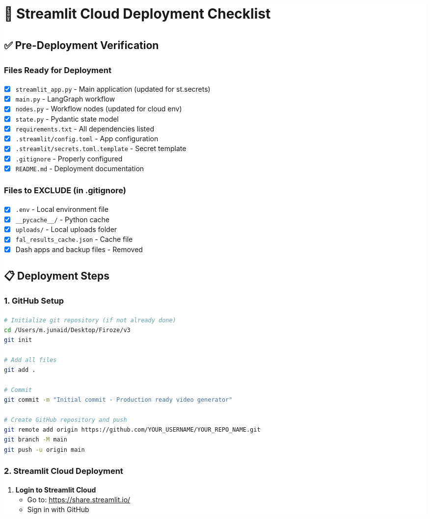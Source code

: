 # 🚀 Streamlit Cloud Deployment Checklist

## ✅ Pre-Deployment Verification

### Files Ready for Deployment
- [x] `streamlit_app.py` - Main application (updated for st.secrets)
- [x] `main.py` - LangGraph workflow
- [x] `nodes.py` - Workflow nodes (updated for cloud env)
- [x] `state.py` - Pydantic state model
- [x] `requirements.txt` - All dependencies listed
- [x] `.streamlit/config.toml` - App configuration
- [x] `.streamlit/secrets.toml.template` - Secret template
- [x] `.gitignore` - Properly configured
- [x] `README.md` - Deployment documentation

### Files to EXCLUDE (in .gitignore)
- [x] `.env` - Local environment file
- [x] `__pycache__/` - Python cache
- [x] `uploads/` - Local uploads folder
- [x] `fal_results_cache.json` - Cache file
- [x] Dash apps and backup files - Removed

## 📋 Deployment Steps

### 1. GitHub Setup

```bash
# Initialize git repository (if not already done)
cd /Users/m.junaid/Desktop/Firoze/v3
git init

# Add all files
git add .

# Commit
git commit -m "Initial commit - Production ready video generator"

# Create GitHub repository and push
git remote add origin https://github.com/YOUR_USERNAME/YOUR_REPO_NAME.git
git branch -M main
git push -u origin main
```

### 2. Streamlit Cloud Deployment

1. **Login to Streamlit Cloud**
   - Go to: https://share.streamlit.io/
   - Sign in with GitHub
